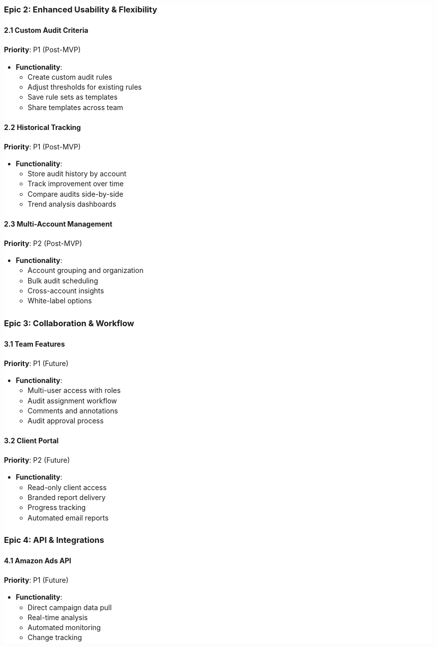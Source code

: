 ### Epic 2: Enhanced Usability & Flexibility

#### 2.1 Custom Audit Criteria
**Priority**: P1 (Post-MVP)
- **Functionality**:
  - Create custom audit rules
  - Adjust thresholds for existing rules
  - Save rule sets as templates
  - Share templates across team

#### 2.2 Historical Tracking
**Priority**: P1 (Post-MVP)
- **Functionality**:
  - Store audit history by account
  - Track improvement over time
  - Compare audits side-by-side
  - Trend analysis dashboards

#### 2.3 Multi-Account Management
**Priority**: P2 (Post-MVP)
- **Functionality**:
  - Account grouping and organization
  - Bulk audit scheduling
  - Cross-account insights
  - White-label options

### Epic 3: Collaboration & Workflow

#### 3.1 Team Features
**Priority**: P1 (Future)
- **Functionality**:
  - Multi-user access with roles
  - Audit assignment workflow
  - Comments and annotations
  - Audit approval process

#### 3.2 Client Portal
**Priority**: P2 (Future)
- **Functionality**:
  - Read-only client access
  - Branded report delivery
  - Progress tracking
  - Automated email reports

### Epic 4: API & Integrations

#### 4.1 Amazon Ads API
**Priority**: P1 (Future)
- **Functionality**:
  - Direct campaign data pull
  - Real-time analysis
  - Automated monitoring
  - Change tracking
